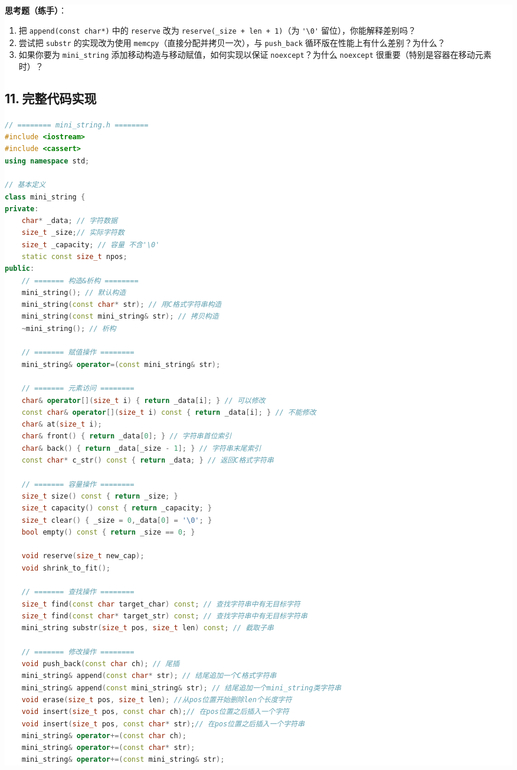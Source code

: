**思考题（练手）**：

1. 把 `append(const char*)` 中的 `reserve` 改为 `reserve(_size + len + 1)`（为 `'\0'` 留位），你能解释差别吗？
2. 尝试把 `substr` 的实现改为使用 `memcpy`（直接分配并拷贝一次），与 `push_back` 循环版在性能上有什么差别？为什么？
3. 如果你要为 `mini_string` 添加移动构造与移动赋值，如何实现以保证 `noexcept`？为什么 `noexcept` 很重要（特别是容器在移动元素时）？

## 11. 完整代码实现

```c++
// ======== mini_string.h ========
#include <iostream>
#include <cassert>
using namespace std;

// 基本定义 
class mini_string {
private:
	char* _data; // 字符数据
	size_t _size;// 实际字符数
	size_t _capacity; // 容量 不含'\0'
	static const size_t npos;
public:
	// ======= 构造&析构 ========
	mini_string(); // 默认构造
	mini_string(const char* str); // 用C格式字符串构造
	mini_string(const mini_string& str); // 拷贝构造
	~mini_string(); // 析构

	// ======= 赋值操作 ========
	mini_string& operator=(const mini_string& str);

	// ======= 元素访问 ========
	char& operator[](size_t i) { return _data[i]; } // 可以修改
	const char& operator[](size_t i) const { return _data[i]; } // 不能修改
	char& at(size_t i);
	char& front() { return _data[0]; } // 字符串首位索引
	char& back() { return _data[_size - 1]; } // 字符串末尾索引
	const char* c_str() const { return _data; } // 返回C格式字符串

	// ======= 容量操作 ========
	size_t size() const { return _size; }
	size_t capacity() const { return _capacity; }
	size_t clear() { _size = 0,_data[0] = '\0'; }
	bool empty() const { return _size == 0; }

	void reserve(size_t new_cap);
	void shrink_to_fit();

	// ======= 查找操作 ========
	size_t find(const char target_char) const; // 查找字符串中有无目标字符
	size_t find(const char* target_str) const; // 查找字符串中有无目标字符串
	mini_string substr(size_t pos, size_t len) const; // 截取子串

	// ======= 修改操作 ========
	void push_back(const char ch); // 尾插
	mini_string& append(const char* str); // 结尾追加一个C格式字符串
	mini_string& append(const mini_string& str); // 结尾追加一个mini_string类字符串
	void erase(size_t pos, size_t len); //从pos位置开始删除len个长度字符
	void insert(size_t pos, const char ch);// 在pos位置之后插入一个字符
	void insert(size_t pos, const char* str);// 在pos位置之后插入一个字符串
	mini_string& operator+=(const char ch);
	mini_string& operator+=(const char* str);
	mini_string& operator+=(const mini_string& str);

```